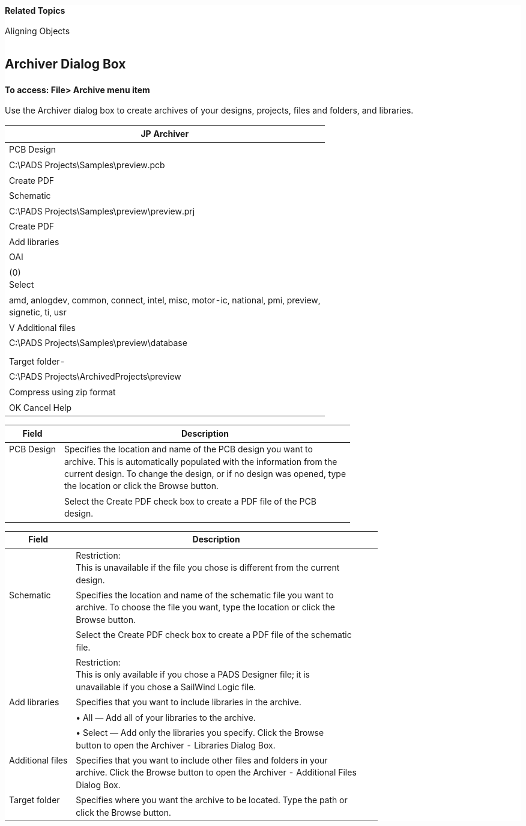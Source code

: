 **Related Topics**

Aligning Objects

## Archiver Dialog Box
**To access: File> Archive menu item**

Use the Archiver dialog box to create archives of your designs, projects, files and folders, and libraries.

| JP Archiver                                                                                         |
|-----------------------------------------------------------------------------------------------------|
| PCB Design                                                                                          |
| C:\PADS Projects\Samples\\preview.pcb                                                               |
| Create PDF                                                                                          |
| Schematic                                                                                           |
| C:\PADS Projects\Samples\preview\preview.prj                                                        |
| Create PDF                                                                                          |
| Add libraries                                                                                       |
| OAI                                                                                                 |
| (0)<br>Select                                                                                       |
| amd, anlogdev, common, connect, intel, misc, motor-ic, national, pmi, preview,<br>signetic, ti, usr |
| V Additional files                                                                                  |
| C:\PADS Projects\Samples\preview\database                                                           |
|                                                                                                     |
| Target folder-                                                                                      |
| C:\PADS Projects\ArchivedProjects\preview                                                           |
| Compress using zip format                                                                           |
| OK Cancel       Help                                                                                |

| Field      | Description                                                                                                                                                                                                                                                   |
|------------|---------------------------------------------------------------------------------------------------------------------------------------------------------------------------------------------------------------------------------------------------------------|
| PCB Design | Specifies the location and name of the PCB design you want to<br>archive. This is automatically populated with the information from the<br>current design. To change the design, or if no design was opened, type<br>the location or click the Browse button. |
|            | Select the Create PDF check box to create a PDF file of the PCB<br>design.                                                                                                                                                                                    |

| Field                     | Description                                                                                                                                                                     |  |  |
|---------------------------|---------------------------------------------------------------------------------------------------------------------------------------------------------------------------------|--|--|
|                           | Restriction:<br>This is unavailable if the file you chose is different from the current<br>design.                                                                              |  |  |
| Schematic                 | Specifies the location and name of the schematic file you want to<br>archive. To choose the file you want, type the location or click the<br>Browse button.                     |  |  |
|                           | Select the Create PDF check box to create a PDF file of the schematic<br>file.                                                                                                  |  |  |
|                           | Restriction:<br>This is only available if you chose a PADS Designer file; it is<br>unavailable if you chose a SailWind Logic file.                                              |  |  |
| Add libraries             | Specifies that you want to include libraries in the archive.                                                                                                                    |  |  |
|                           | • All — Add all of your libraries to the archive.                                                                                                                               |  |  |
|                           | • Select — Add only the libraries you specify. Click the Browse<br>button to open the Archiver - Libraries Dialog Box.                                                          |  |  |
| Additional files          | Specifies that you want to include other files and folders in your<br>archive. Click the Browse button to open the Archiver - Additional Files<br>Dialog Box.                   |  |  |
| Target folder             | Specifies where you want the archive to be located. Type the path or<br>click the Browse button.                                                                                |  |  |